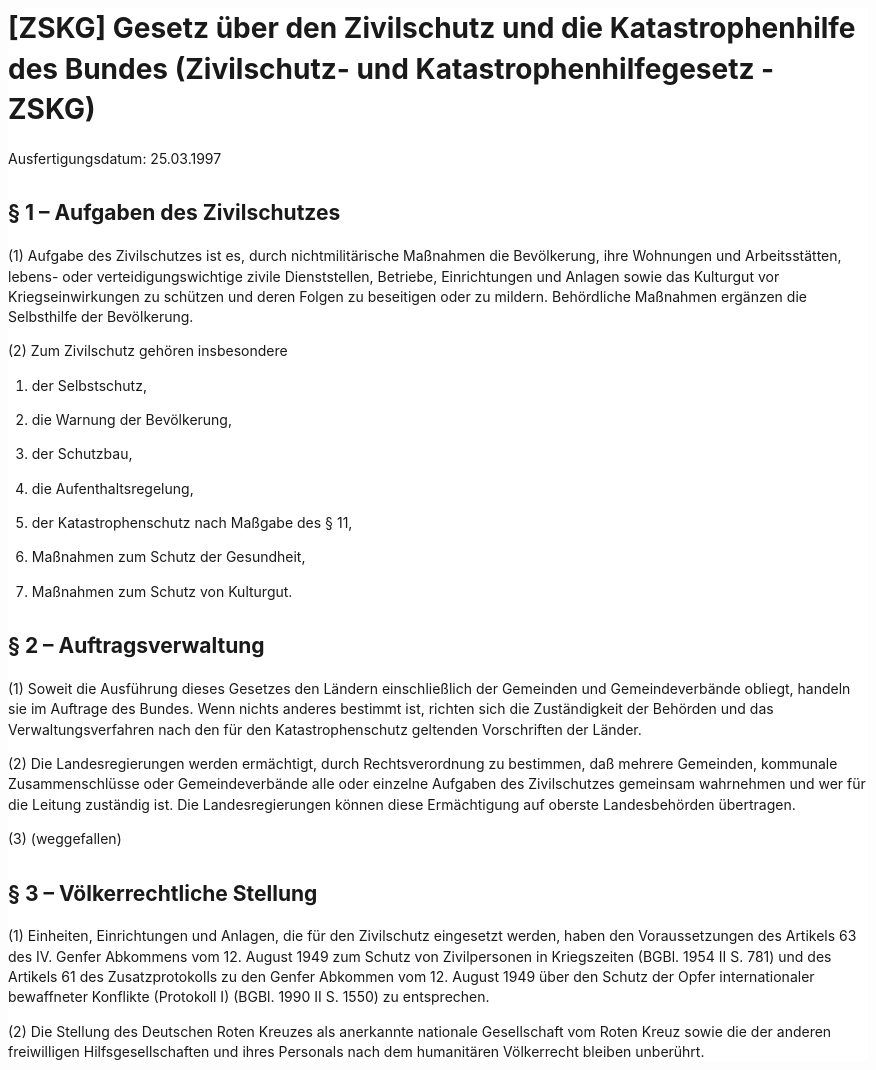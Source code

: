 # [ZSKG] Gesetz über den Zivilschutz und die Katastrophenhilfe des Bundes  (Zivilschutz- und Katastrophenhilfegesetz - ZSKG)

Ausfertigungsdatum: 25.03.1997

 

## § 1 – Aufgaben des Zivilschutzes

(1) Aufgabe des Zivilschutzes ist es, durch nichtmilitärische Maßnahmen die Bevölkerung, ihre Wohnungen und Arbeitsstätten, lebens- oder verteidigungswichtige zivile Dienststellen, Betriebe, Einrichtungen und Anlagen sowie das Kulturgut vor Kriegseinwirkungen zu schützen und deren Folgen zu beseitigen oder zu mildern. Behördliche Maßnahmen ergänzen die Selbsthilfe der Bevölkerung.

(2) Zum Zivilschutz gehören insbesondere

1. der Selbstschutz,

2. die Warnung der Bevölkerung,

3. der Schutzbau,

4. die Aufenthaltsregelung,

5. der Katastrophenschutz nach Maßgabe des § 11,

6. Maßnahmen zum Schutz der Gesundheit,

7. Maßnahmen zum Schutz von Kulturgut.


## § 2 – Auftragsverwaltung

(1) Soweit die Ausführung dieses Gesetzes den Ländern einschließlich der Gemeinden und Gemeindeverbände obliegt, handeln sie im Auftrage des Bundes. Wenn nichts anderes bestimmt ist, richten sich die Zuständigkeit der Behörden und das Verwaltungsverfahren nach den für den Katastrophenschutz geltenden Vorschriften der Länder.

(2) Die Landesregierungen werden ermächtigt, durch Rechtsverordnung zu bestimmen, daß mehrere Gemeinden, kommunale Zusammenschlüsse oder Gemeindeverbände alle oder einzelne Aufgaben des Zivilschutzes gemeinsam wahrnehmen und wer für die Leitung zuständig ist. Die Landesregierungen können diese Ermächtigung auf oberste Landesbehörden übertragen.

(3) (weggefallen)


## § 3 – Völkerrechtliche Stellung

(1) Einheiten, Einrichtungen und Anlagen, die für den Zivilschutz eingesetzt werden, haben den Voraussetzungen des Artikels 63 des IV. Genfer Abkommens vom 12. August 1949 zum Schutz von Zivilpersonen in Kriegszeiten (BGBl. 1954 II S. 781) und des Artikels 61 des Zusatzprotokolls zu den Genfer Abkommen vom 12. August 1949 über den Schutz der Opfer internationaler bewaffneter Konflikte (Protokoll I) (BGBl. 1990 II S. 1550) zu entsprechen.

(2) Die Stellung des Deutschen Roten Kreuzes als anerkannte nationale Gesellschaft vom Roten Kreuz sowie die der anderen freiwilligen Hilfsgesellschaften und ihres Personals nach dem humanitären Völkerrecht bleiben unberührt.
